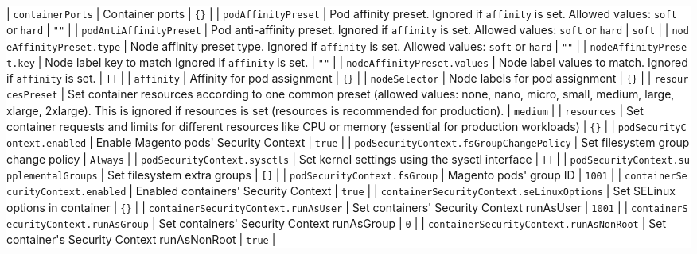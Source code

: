 | `containerPorts`                                    | Container ports                                                                                                                                                                                                   | `{}`                      |
| `podAffinityPreset`                                 | Pod affinity preset. Ignored if `affinity` is set. Allowed values: `soft` or `hard`                                                                                                                               | `""`                      |
| `podAntiAffinityPreset`                             | Pod anti-affinity preset. Ignored if `affinity` is set. Allowed values: `soft` or `hard`                                                                                                                          | `soft`                    |
| `nodeAffinityPreset.type`                           | Node affinity preset type. Ignored if `affinity` is set. Allowed values: `soft` or `hard`                                                                                                                         | `""`                      |
| `nodeAffinityPreset.key`                            | Node label key to match Ignored if `affinity` is set.                                                                                                                                                             | `""`                      |
| `nodeAffinityPreset.values`                         | Node label values to match. Ignored if `affinity` is set.                                                                                                                                                         | `[]`                      |
| `affinity`                                          | Affinity for pod assignment                                                                                                                                                                                       | `{}`                      |
| `nodeSelector`                                      | Node labels for pod assignment                                                                                                                                                                                    | `{}`                      |
| `resourcesPreset`                                   | Set container resources according to one common preset (allowed values: none, nano, micro, small, medium, large, xlarge, 2xlarge). This is ignored if resources is set (resources is recommended for production). | `medium`                  |
| `resources`                                         | Set container requests and limits for different resources like CPU or memory (essential for production workloads)                                                                                                 | `{}`                      |
| `podSecurityContext.enabled`                        | Enable Magento pods' Security Context                                                                                                                                                                             | `true`                    |
| `podSecurityContext.fsGroupChangePolicy`            | Set filesystem group change policy                                                                                                                                                                                | `Always`                  |
| `podSecurityContext.sysctls`                        | Set kernel settings using the sysctl interface                                                                                                                                                                    | `[]`                      |
| `podSecurityContext.supplementalGroups`             | Set filesystem extra groups                                                                                                                                                                                       | `[]`                      |
| `podSecurityContext.fsGroup`                        | Magento pods' group ID                                                                                                                                                                                            | `1001`                    |
| `containerSecurityContext.enabled`                  | Enabled containers' Security Context                                                                                                                                                                              | `true`                    |
| `containerSecurityContext.seLinuxOptions`           | Set SELinux options in container                                                                                                                                                                                  | `{}`                      |
| `containerSecurityContext.runAsUser`                | Set containers' Security Context runAsUser                                                                                                                                                                        | `1001`                    |
| `containerSecurityContext.runAsGroup`               | Set containers' Security Context runAsGroup                                                                                                                                                                       | `0`                       |
| `containerSecurityContext.runAsNonRoot`             | Set container's Security Context runAsNonRoot                                                                                                                                                                     | `true`                    |